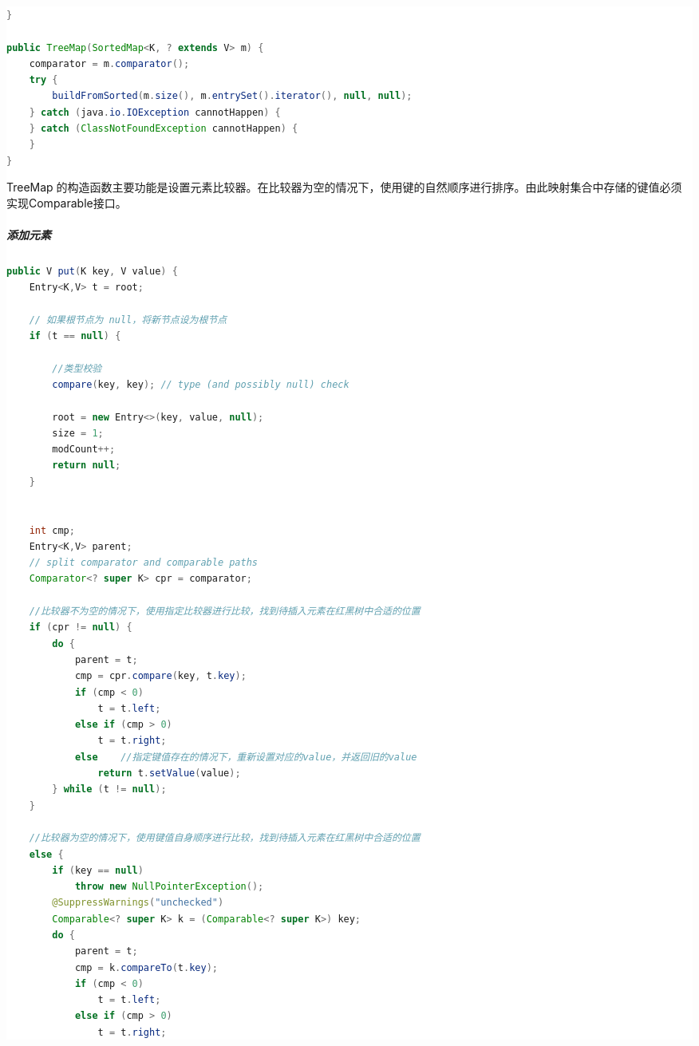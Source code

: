 ```java
}

public TreeMap(SortedMap<K, ? extends V> m) {
    comparator = m.comparator();
    try {
        buildFromSorted(m.size(), m.entrySet().iterator(), null, null);
    } catch (java.io.IOException cannotHappen) {
    } catch (ClassNotFoundException cannotHappen) {
    }
}
```
TreeMap 的构造函数主要功能是设置元素比较器。在比较器为空的情况下，使用键的自然顺序进行排序。由此映射集合中存储的键值必须实现Comparable接口。

##### 添加元素

```java
public V put(K key, V value) {
    Entry<K,V> t = root;

    // 如果根节点为 null，将新节点设为根节点
    if (t == null) {

        //类型校验
        compare(key, key); // type (and possibly null) check

        root = new Entry<>(key, value, null);
        size = 1;
        modCount++;
        return null;
    }


    int cmp;
    Entry<K,V> parent;
    // split comparator and comparable paths
    Comparator<? super K> cpr = comparator;

    //比较器不为空的情况下，使用指定比较器进行比较，找到待插入元素在红黑树中合适的位置
    if (cpr != null) {
        do {
            parent = t;
            cmp = cpr.compare(key, t.key);
            if (cmp < 0)
                t = t.left;
            else if (cmp > 0)
                t = t.right;
            else    //指定键值存在的情况下，重新设置对应的value，并返回旧的value
                return t.setValue(value);
        } while (t != null);
    }

    //比较器为空的情况下，使用键值自身顺序进行比较，找到待插入元素在红黑树中合适的位置
    else {
        if (key == null)
            throw new NullPointerException();
        @SuppressWarnings("unchecked")
        Comparable<? super K> k = (Comparable<? super K>) key;
        do {
            parent = t;
            cmp = k.compareTo(t.key);
            if (cmp < 0)
                t = t.left;
            else if (cmp > 0)
                t = t.right;
```